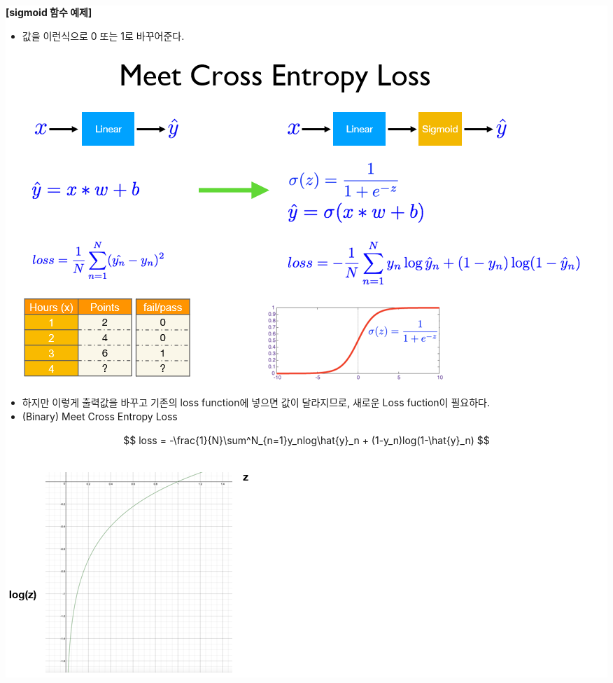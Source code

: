 **[sigmoid 함수 예제]**

- 값을 이런식으로 0 또는 1로 바꾸어준다.

  

![image-20210201020457419](PyTorchZeroToAll.assets/image-20210201020457419.png)

- 하지만 이렇게 출력값을 바꾸고 기존의  loss function에 넣으면 값이 달라지므로, 새로운 Loss fuction이 필요하다.
- (Binary) Meet Cross Entropy Loss

$$
loss = -\frac{1}{N}\sum^N_{n=1}y_nlog\hat{y}_n + (1-y_n)log(1-\hat{y}_n)
$$

![image-20210201021038391](PyTorchZeroToAll.assets/image-20210201021038391.png)
